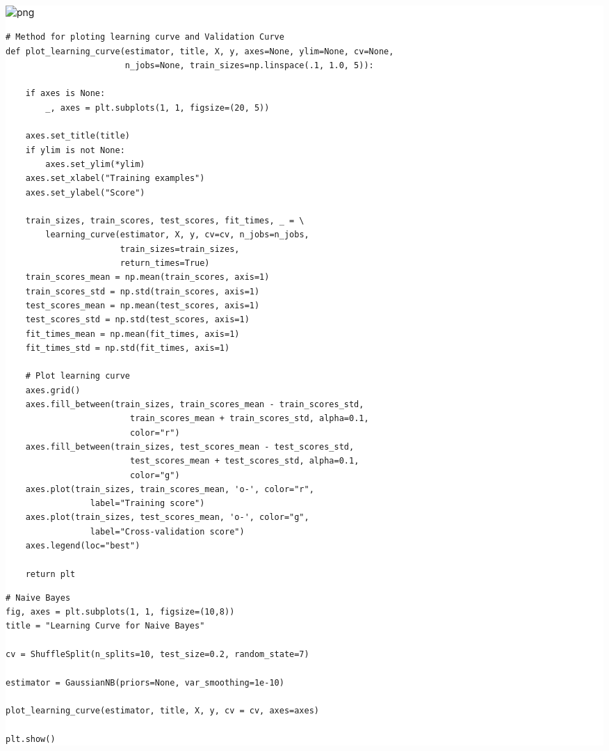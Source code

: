 
![png](election_ml_files/election_ml_101_0.png)



```
# Method for ploting learning curve and Validation Curve
def plot_learning_curve(estimator, title, X, y, axes=None, ylim=None, cv=None,
                        n_jobs=None, train_sizes=np.linspace(.1, 1.0, 5)):
   
    if axes is None:
        _, axes = plt.subplots(1, 1, figsize=(20, 5))

    axes.set_title(title)
    if ylim is not None:
        axes.set_ylim(*ylim)
    axes.set_xlabel("Training examples")
    axes.set_ylabel("Score")

    train_sizes, train_scores, test_scores, fit_times, _ = \
        learning_curve(estimator, X, y, cv=cv, n_jobs=n_jobs,
                       train_sizes=train_sizes,
                       return_times=True)
    train_scores_mean = np.mean(train_scores, axis=1)
    train_scores_std = np.std(train_scores, axis=1)
    test_scores_mean = np.mean(test_scores, axis=1)
    test_scores_std = np.std(test_scores, axis=1)
    fit_times_mean = np.mean(fit_times, axis=1)
    fit_times_std = np.std(fit_times, axis=1)

    # Plot learning curve
    axes.grid()
    axes.fill_between(train_sizes, train_scores_mean - train_scores_std,
                         train_scores_mean + train_scores_std, alpha=0.1,
                         color="r")
    axes.fill_between(train_sizes, test_scores_mean - test_scores_std,
                         test_scores_mean + test_scores_std, alpha=0.1,
                         color="g")
    axes.plot(train_sizes, train_scores_mean, 'o-', color="r",
                 label="Training score")
    axes.plot(train_sizes, test_scores_mean, 'o-', color="g",
                 label="Cross-validation score")
    axes.legend(loc="best")

    return plt
```


```
# Naive Bayes
fig, axes = plt.subplots(1, 1, figsize=(10,8))
title = "Learning Curve for Naive Bayes"

cv = ShuffleSplit(n_splits=10, test_size=0.2, random_state=7)

estimator = GaussianNB(priors=None, var_smoothing=1e-10)
                   
plot_learning_curve(estimator, title, X, y, cv = cv, axes=axes)

plt.show()
```

